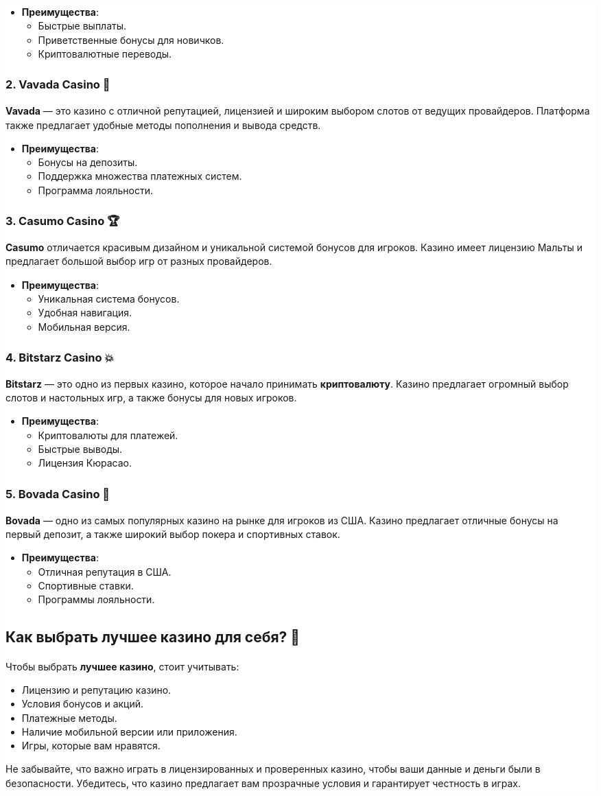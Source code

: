 - **Преимущества**:
  - Быстрые выплаты.
  - Приветственные бонусы для новичков.
  - Криптовалютные переводы.

### 2. **Vavada Casino** 💸
**Vavada** — это казино с отличной репутацией, лицензией и широким выбором слотов от ведущих провайдеров. Платформа также предлагает удобные методы пополнения и вывода средств.

- **Преимущества**:
  - Бонусы на депозиты.
  - Поддержка множества платежных систем.
  - Программа лояльности.

### 3. **Casumo Casino** 🏆
**Casumo** отличается красивым дизайном и уникальной системой бонусов для игроков. Казино имеет лицензию Мальты и предлагает большой выбор игр от разных провайдеров.

- **Преимущества**:
  - Уникальная система бонусов.
  - Удобная навигация.
  - Мобильная версия.

### 4. **Bitstarz Casino** 💥
**Bitstarz** — это одно из первых казино, которое начало принимать **криптовалюту**. Казино предлагает огромный выбор слотов и настольных игр, а также бонусы для новых игроков.

- **Преимущества**:
  - Криптовалюты для платежей.
  - Быстрые выводы.
  - Лицензия Кюрасао.

### 5. **Bovada Casino** 🎲
**Bovada** — одно из самых популярных казино на рынке для игроков из США. Казино предлагает отличные бонусы на первый депозит, а также широкий выбор покера и спортивных ставок.

- **Преимущества**:
  - Отличная репутация в США.
  - Спортивные ставки.
  - Программы лояльности.

## Как выбрать лучшее казино для себя? 🤩

Чтобы выбрать **лучшее казино**, стоит учитывать:
- Лицензию и репутацию казино.
- Условия бонусов и акций.
- Платежные методы.
- Наличие мобильной версии или приложения.
- Игры, которые вам нравятся.

Не забывайте, что важно играть в лицензированных и проверенных казино, чтобы ваши данные и деньги были в безопасности. Убедитесь, что казино предлагает вам прозрачные условия и гарантирует честность в играх.
